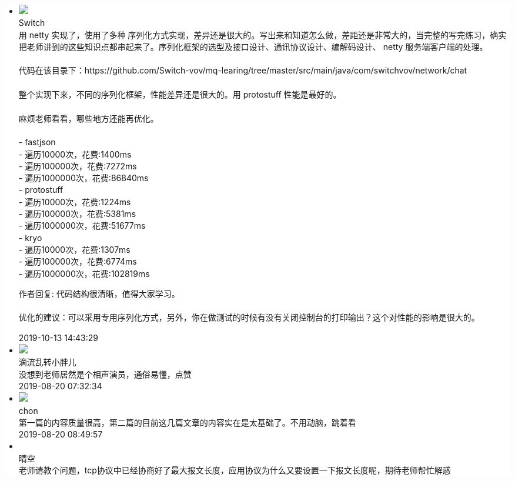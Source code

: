 </style><ul><li>
<div class="_2sjJGcOH_0"><img src="https://static001.geekbang.org/account/avatar/00/10/03/10/26f9f762.jpg"
  class="_3FLYR4bF_0">
<div class="_36ChpWj4_0">
  <div class="_2zFoi7sd_0"><span>Switch</span>
  </div>
  <div class="_2_QraFYR_0">用 netty 实现了，使用了多种 序列化方式实现，差异还是很大的。写出来和知道怎么做，差距还是非常大的，当完整的写完练习，确实把老师讲到的这些知识点都串起来了。序列化框架的选型及接口设计、通讯协议设计、编解码设计、 netty 服务端客户端的处理。<br><br>代码在该目录下：https:&#47;&#47;github.com&#47;Switch-vov&#47;mq-learing&#47;tree&#47;master&#47;src&#47;main&#47;java&#47;com&#47;switchvov&#47;network&#47;chat<br><br>整个实现下来，不同的序列化框架，性能差异还是很大的。用 protostuff 性能是最好的。<br><br>麻烦老师看看，哪些地方还能再优化。<br><br>- fastjson<br>  - 遍历10000次，花费:1400ms<br>  - 遍历100000次，花费:7272ms<br>  - 遍历1000000次，花费:86840ms<br>- protostuff<br>  - 遍历10000次，花费:1224ms<br>  - 遍历100000次，花费:5381ms<br>  - 遍历1000000次，花费:51677ms<br>- kryo<br>  - 遍历10000次，花费:1307ms<br>  - 遍历100000次，花费:6774ms<br>  - 遍历1000000次，花费:102819ms<br></div>
  <div class="_10o3OAxT_0">
    <p class="_3KxQPN3V_0">作者回复: 代码结构很清晰，值得大家学习。<br><br>优化的建议：可以采用专用序列化方式，另外，你在做测试的时候有没有关闭控制台的打印输出？这个对性能的影响是很大的。<br></p>
  </div>
  <div class="_3klNVc4Z_0">
    <div class="_3Hkula0k_0">2019-10-13 14:43:29</div>
  </div>
</div>
</div>
</li>
<li>
<div class="_2sjJGcOH_0"><img src="https://static001.geekbang.org/account/avatar/00/12/c9/92/6361802a.jpg"
  class="_3FLYR4bF_0">
<div class="_36ChpWj4_0">
  <div class="_2zFoi7sd_0"><span>滴流乱转小胖儿</span>
  </div>
  <div class="_2_QraFYR_0">没想到老师居然是个相声演员，通俗易懂，点赞</div>
  <div class="_10o3OAxT_0">
    
  </div>
  <div class="_3klNVc4Z_0">
    <div class="_3Hkula0k_0">2019-08-20 07:32:34</div>
  </div>
</div>
</div>
</li>
<li>
<div class="_2sjJGcOH_0"><img src="https://static001.geekbang.org/account/avatar/00/10/4f/7d/dd852b04.jpg"
  class="_3FLYR4bF_0">
<div class="_36ChpWj4_0">
  <div class="_2zFoi7sd_0"><span>chon</span>
  </div>
  <div class="_2_QraFYR_0">第一篇的内容质量很高，第二篇的目前这几篇文章的内容实在是太基础了。不用动脑，跳着看</div>
  <div class="_10o3OAxT_0">
    
  </div>
  <div class="_3klNVc4Z_0">
    <div class="_3Hkula0k_0">2019-08-20 08:49:57</div>
  </div>
</div>
</div>
</li>
<li>
<div class="_2sjJGcOH_0"><img src=""
  class="_3FLYR4bF_0">
<div class="_36ChpWj4_0">
  <div class="_2zFoi7sd_0"><span>晴空</span>
  </div>
  <div class="_2_QraFYR_0">老师请教个问题，tcp协议中已经协商好了最大报文长度，应用协议为什么又要设置一下报文长度呢，期待老师帮忙解惑</div>